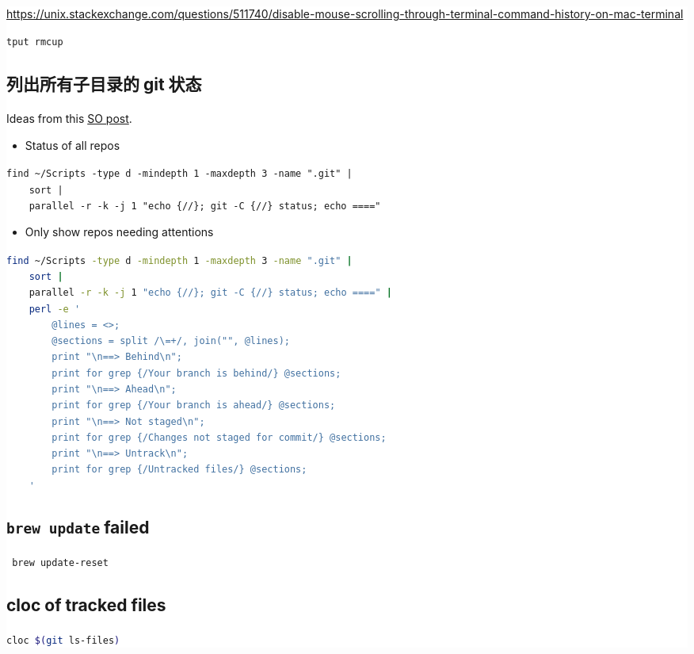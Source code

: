 https://unix.stackexchange.com/questions/511740/disable-mouse-scrolling-through-terminal-command-history-on-mac-terminal

```shell
tput rmcup

```

## 列出所有子目录的 git 状态

Ideas from this
[SO post](http://stackoverflow.com/questions/3497123/run-git-pull-over-all-subdirectories).

* Status of all repos

```shell
find ~/Scripts -type d -mindepth 1 -maxdepth 3 -name ".git" |
    sort |
    parallel -r -k -j 1 "echo {//}; git -C {//} status; echo ===="

```

* Only show repos needing attentions

```bash
find ~/Scripts -type d -mindepth 1 -maxdepth 3 -name ".git" |
    sort |
    parallel -r -k -j 1 "echo {//}; git -C {//} status; echo ====" |
    perl -e '
        @lines = <>;
        @sections = split /\=+/, join("", @lines);
        print "\n==> Behind\n";
        print for grep {/Your branch is behind/} @sections;
        print "\n==> Ahead\n";
        print for grep {/Your branch is ahead/} @sections;
        print "\n==> Not staged\n";
        print for grep {/Changes not staged for commit/} @sections;
        print "\n==> Untrack\n";
        print for grep {/Untracked files/} @sections;
    '

```

## `brew update` failed

```shell
 brew update-reset

```

## cloc of tracked files

```bash
cloc $(git ls-files)
```
